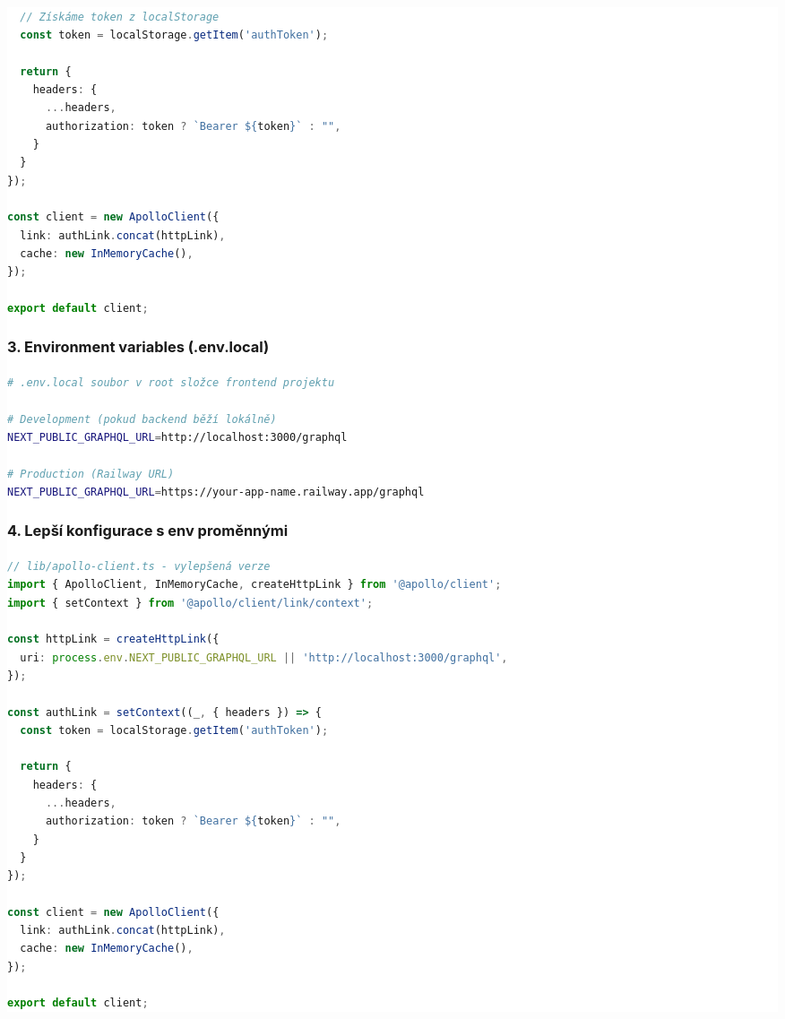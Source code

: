 ```typescript
  // Získáme token z localStorage
  const token = localStorage.getItem('authToken');

  return {
    headers: {
      ...headers,
      authorization: token ? `Bearer ${token}` : "",
    }
  }
});

const client = new ApolloClient({
  link: authLink.concat(httpLink),
  cache: new InMemoryCache(),
});

export default client;
```

### 3. Environment variables (.env.local)
```bash
# .env.local soubor v root složce frontend projektu

# Development (pokud backend běží lokálně)
NEXT_PUBLIC_GRAPHQL_URL=http://localhost:3000/graphql

# Production (Railway URL)
NEXT_PUBLIC_GRAPHQL_URL=https://your-app-name.railway.app/graphql
```

### 4. Lepší konfigurace s env proměnnými
```typescript
// lib/apollo-client.ts - vylepšená verze
import { ApolloClient, InMemoryCache, createHttpLink } from '@apollo/client';
import { setContext } from '@apollo/client/link/context';

const httpLink = createHttpLink({
  uri: process.env.NEXT_PUBLIC_GRAPHQL_URL || 'http://localhost:3000/graphql',
});

const authLink = setContext((_, { headers }) => {
  const token = localStorage.getItem('authToken');

  return {
    headers: {
      ...headers,
      authorization: token ? `Bearer ${token}` : "",
    }
  }
});

const client = new ApolloClient({
  link: authLink.concat(httpLink),
  cache: new InMemoryCache(),
});

export default client;
```
